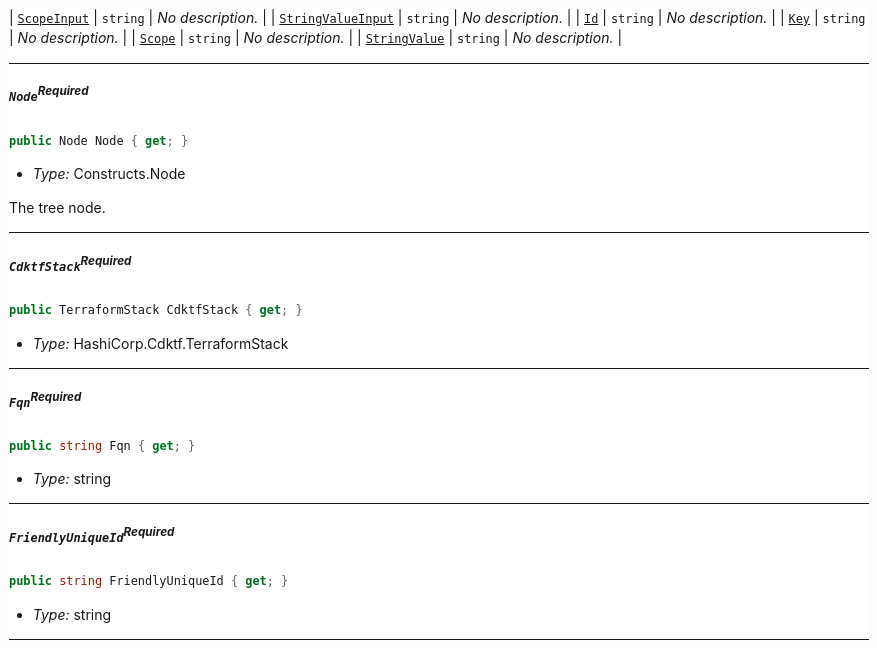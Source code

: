 | <code><a href="#@cdktf/provider-databricks.secret.Secret.property.scopeInput">ScopeInput</a></code> | <code>string</code> | *No description.* |
| <code><a href="#@cdktf/provider-databricks.secret.Secret.property.stringValueInput">StringValueInput</a></code> | <code>string</code> | *No description.* |
| <code><a href="#@cdktf/provider-databricks.secret.Secret.property.id">Id</a></code> | <code>string</code> | *No description.* |
| <code><a href="#@cdktf/provider-databricks.secret.Secret.property.key">Key</a></code> | <code>string</code> | *No description.* |
| <code><a href="#@cdktf/provider-databricks.secret.Secret.property.scope">Scope</a></code> | <code>string</code> | *No description.* |
| <code><a href="#@cdktf/provider-databricks.secret.Secret.property.stringValue">StringValue</a></code> | <code>string</code> | *No description.* |

---

##### `Node`<sup>Required</sup> <a name="Node" id="@cdktf/provider-databricks.secret.Secret.property.node"></a>

```csharp
public Node Node { get; }
```

- *Type:* Constructs.Node

The tree node.

---

##### `CdktfStack`<sup>Required</sup> <a name="CdktfStack" id="@cdktf/provider-databricks.secret.Secret.property.cdktfStack"></a>

```csharp
public TerraformStack CdktfStack { get; }
```

- *Type:* HashiCorp.Cdktf.TerraformStack

---

##### `Fqn`<sup>Required</sup> <a name="Fqn" id="@cdktf/provider-databricks.secret.Secret.property.fqn"></a>

```csharp
public string Fqn { get; }
```

- *Type:* string

---

##### `FriendlyUniqueId`<sup>Required</sup> <a name="FriendlyUniqueId" id="@cdktf/provider-databricks.secret.Secret.property.friendlyUniqueId"></a>

```csharp
public string FriendlyUniqueId { get; }
```

- *Type:* string

---